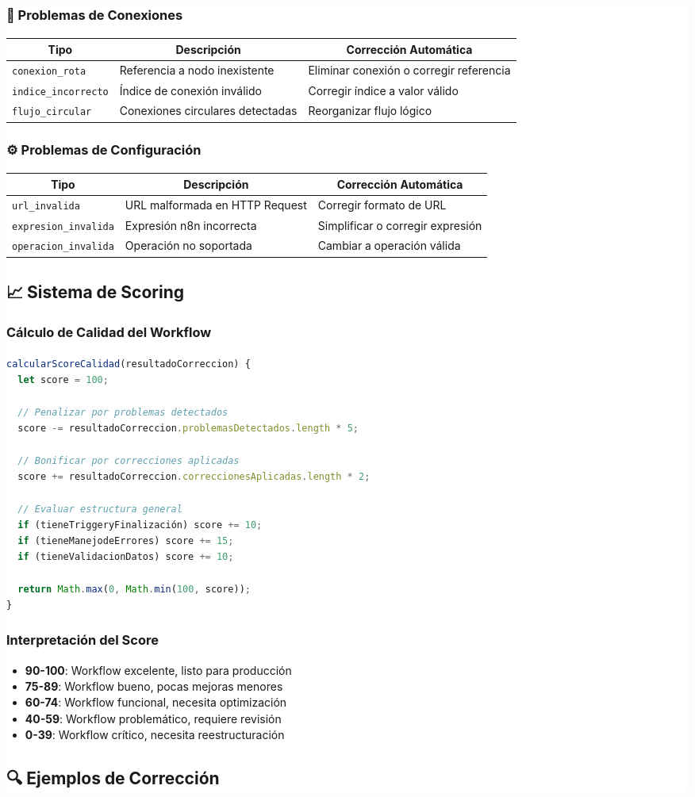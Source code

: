 ### 🔗 Problemas de Conexiones
| Tipo | Descripción | Corrección Automática |
|------|-------------|----------------------|
| `conexion_rota` | Referencia a nodo inexistente | Eliminar conexión o corregir referencia |
| `indice_incorrecto` | Índice de conexión inválido | Corregir índice a valor válido |
| `flujo_circular` | Conexiones circulares detectadas | Reorganizar flujo lógico |

### ⚙️ Problemas de Configuración
| Tipo | Descripción | Corrección Automática |
|------|-------------|----------------------|
| `url_invalida` | URL malformada en HTTP Request | Corregir formato de URL |
| `expresion_invalida` | Expresión n8n incorrecta | Simplificar o corregir expresión |
| `operacion_invalida` | Operación no soportada | Cambiar a operación válida |

## 📈 Sistema de Scoring

### Cálculo de Calidad del Workflow
```javascript
calcularScoreCalidad(resultadoCorreccion) {
  let score = 100;
  
  // Penalizar por problemas detectados
  score -= resultadoCorreccion.problemasDetectados.length * 5;
  
  // Bonificar por correcciones aplicadas
  score += resultadoCorreccion.correccionesAplicadas.length * 2;
  
  // Evaluar estructura general
  if (tieneTriggeryFinalización) score += 10;
  if (tieneManejodeErrores) score += 15;
  if (tieneValidacionDatos) score += 10;
  
  return Math.max(0, Math.min(100, score));
}
```

### Interpretación del Score
- **90-100**: Workflow excelente, listo para producción
- **75-89**: Workflow bueno, pocas mejoras menores
- **60-74**: Workflow funcional, necesita optimización
- **40-59**: Workflow problemático, requiere revisión
- **0-39**: Workflow crítico, necesita reestructuración

## 🔍 Ejemplos de Corrección
